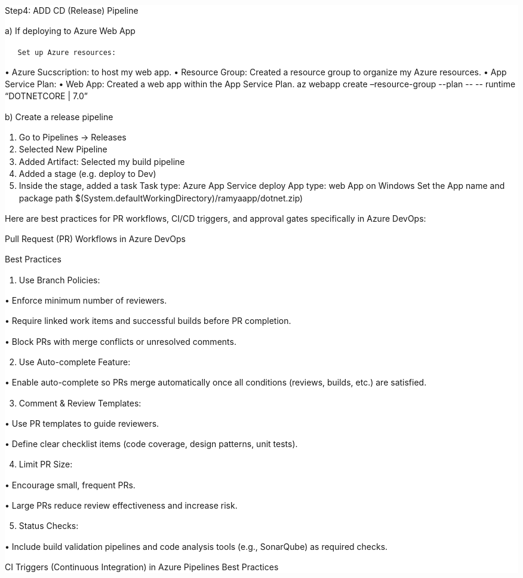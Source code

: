 
Step4: ADD CD (Release) Pipeline

a)	If deploying to Azure Web App
        
       Set up Azure resources:

•	Azure Sucscription: to host my web app.
•	Resource Group: Created a resource group to organize my Azure resources.
•	App Service Plan:
•	Web App: Created a web app within the App Service Plan.
az webapp create –resource-group <rg-name> --plan <plan-name> --<app-name> -- runtime “DOTNETCORE | 7.0”

b)	Create a release pipeline

1.	Go to Pipelines -> Releases
2.	Selected New Pipeline
3.	Added Artifact: Selected my build pipeline
4.	Added a stage (e.g. deploy to Dev)
5.	Inside the stage, added a task
Task type: Azure App Service deploy
App type: web App on Windows
Set the App name and package path $(System.defaultWorkingDirectory)/ramyaapp/dotnet.zip)

Here are best practices for PR workflows, CI/CD triggers, and approval gates specifically in Azure DevOps:

Pull Request (PR) Workflows in Azure DevOps

 Best Practices

1.	Use Branch Policies:

•	Enforce minimum number of reviewers.

•	Require linked work items and successful builds before PR completion.

•	Block PRs with merge conflicts or unresolved comments.

2.	Use Auto-complete Feature:

•	Enable auto-complete so PRs merge automatically once all conditions (reviews, builds, etc.) are satisfied.

3.	Comment & Review Templates:

•	Use PR templates to guide reviewers.

•	Define clear checklist items (code coverage, design patterns, unit tests).

4.	Limit PR Size:

•	Encourage small, frequent PRs.

•	Large PRs reduce review effectiveness and increase risk.

5.	Status Checks:

•	Include build validation pipelines and code analysis tools (e.g., SonarQube) as required checks.

 CI Triggers (Continuous Integration) in Azure Pipelines Best Practices
